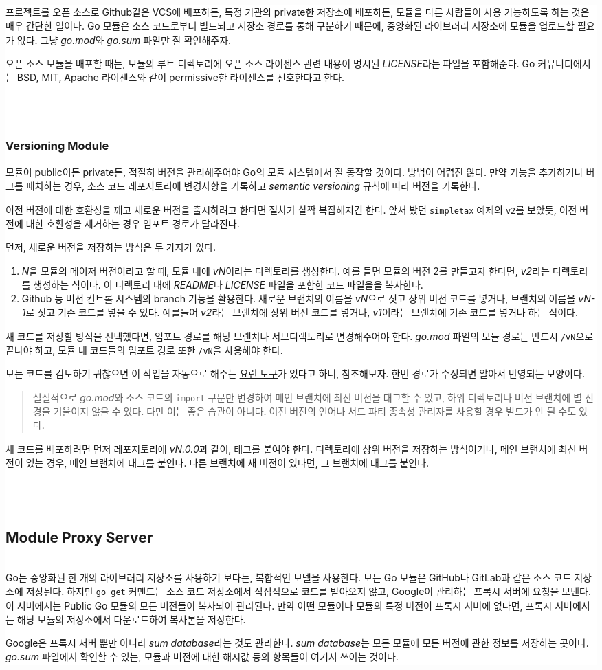 프로젝트를 오픈 소스로 Github같은 VCS에 배포하든, 특정 기관의 private한 저장소에 배포하든,
모듈을 다른 사람들이 사용 가능하도록 하는 것은 매우 간단한 일이다.
Go 모듈은 소스 코드로부터 빌드되고 저장소 경로를 통해 구분하기 때문에, 중앙화된 라이브러리 저장소에 모듈을 업로드할 필요가 없다.
그냥 *go.mod*와 _go.sum_ 파일만 잘 확인해주자.

오픈 소스 모듈을 배포할 때는, 모듈의 루트 디렉토리에 오픈 소스 라이센스 관련 내용이 명시된 *LICENSE*라는 파일을 포함해준다.
Go 커뮤니티에서는 BSD, MIT, Apache 라이센스와 같이 permissive한 라이센스를 선호한다고 한다.

<br><br>

### Versioning Module

모듈이 public이든 private든, 적절히 버전을 관리해주어야 Go의 모듈 시스템에서 잘 동작할 것이다. 방법이 어렵진 않다.
만약 기능을 추가하거나 버그를 패치하는 경우, 소스 코드 레포지토리에 변경사항을 기록하고 _sementic versioning_ 규칙에 따라 버전을 기록한다.

이전 버전에 대한 호환성을 깨고 새로운 버전을 출시하려고 한다면 절차가 살짝 복잡해지긴 한다.
앞서 봤던 `simpletax` 예제의 `v2`를 보았듯, 이전 버전에 대한 호환성을 제거하는 경우 임포트 경로가 달라진다.

먼저, 새로운 버전을 저장하는 방식은 두 가지가 있다.

1. *N*을 모듈의 메이저 버전이라고 할 때, 모듈 내에 *vN*이라는 디렉토리를 생성한다.
   예를 들면 모듈의 버전 2를 만들고자 한다면, *v2*라는 디렉토리를 생성하는 식이다.
   이 디렉토리 내에 *README*나 _LICENSE_ 파일을 포함한 코드 파일을을 복사한다.
2. Github 등 버전 컨트롤 시스템의 branch 기능을 활용한다.
   새로운 브랜치의 이름을 *vN*으로 짓고 상위 버전 코드를 넣거나, 브랜치의 이름을 *vN-1*로 짓고 기존 코드를 넣을 수 있다.
   예를들어 *v2*라는 브랜치에 상위 버전 코드를 넣거나, *v1*이라는 브랜치에 기존 코드를 넣거나 하는 식이다.

새 코드를 저장할 방식을 선택했다면, 임포트 경로를 해당 브랜치나 서브디렉토리로 변경해주어야 한다.
_go.mod_ 파일의 모듈 경로는 반드시 `/vN`으로 끝나야 하고, 모듈 내 코드들의 임포트 경로 또한 `/vN`을 사용해야 한다.

모든 코드를 검토하기 귀찮으면 이 작업을 자동으로 해주는 [요런 도구](https://github.com/marwan-at-work/mod)가 있다고 하니, 참조해보자.
한번 경로가 수정되면 알아서 반영되는 모양이다.

> 실질적으로 *go.mod*와 소스 코드의 `import` 구문만 변경하여 메인 브랜치에 최신 버전을 태그할 수 있고,
> 하위 디렉토리나 버전 브랜치에 별 신경을 기울이지 않을 수 있다.
> 다만 이는 좋은 습관이 아니다. 이전 버전의 언어나 서드 파티 종속성 관리자를 사용할 경우 빌드가 안 될 수도 있다.

새 코드를 배포하려면 먼저 레포지토리에 *vN.0.0*과 같이, 태그를 붙여야 한다.
디렉토리에 상위 버전을 저장하는 방식이거나, 메인 브랜치에 최신 버전이 있는 경우, 메인 브랜치에 태그를 붙인다.
다른 브랜치에 새 버전이 있다면, 그 브랜치에 태그를 붙인다.

<br><br>

## Module Proxy Server

---

Go는 중앙화된 한 개의 라이브러리 저장소를 사용하기 보다는, 복합적인 모델을 사용한다.
모든 Go 모듈은 GitHub나 GitLab과 같은 소스 코드 저장소에 저장된다.
하지만 `go get` 커맨드는 소스 코드 저장소에서 직접적으로 코드를 받아오지 않고, Google이 관리하는 프록시 서버에 요청을 보낸다.
이 서버에서는 Public Go 모듈의 모든 버전들이 복사되어 관리된다.
만약 어떤 모듈이나 모듈의 특정 버전이 프록시 서버에 없다면, 프록시 서버에서는 해당 모듈의 저장소에서 다운로드하여 복사본을 저장한다.

Google은 프록시 서버 뿐만 아니라 *sum database*라는 것도 관리한다.
*sum database*는 모든 모듈에 모든 버전에 관한 정보를 저장하는 곳이다.
_go.sum_ 파일에서 확인할 수 있는, 모듈과 버전에 대한 해시값 등의 항목들이 여기서 쓰이는 것이다.
